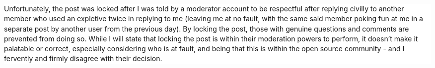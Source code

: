 Unfortunately, the post was locked after I was told by a moderator account to be respectful after replying civilly to another member who used an expletive twice in replying to me (leaving me at no fault, with the same said member poking fun at me in a separate post by another user from the previous day). By locking the post, those with genuine questions and comments are prevented from doing so. While I will state that locking the post is within their moderation powers to perform, it doesn’t make it palatable or correct, especially considering who is at fault, and being that this is within the open source community - and I fervently and firmly disagree with their decision.
